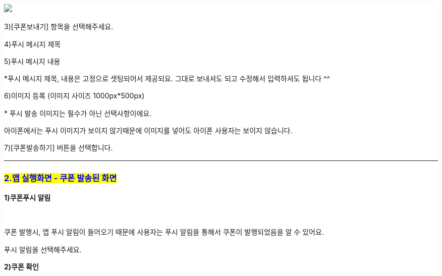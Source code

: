 

![](https://wp.swing2app.co.kr/wp-content/uploads/2019/02/%EC%BF%A0%ED%8F%B05.png)

3\)\[쿠폰보내기] 항목을 선택해주세요.

4\)푸시 메시지 제목

5\)푸시 메시지 내용

\*푸시 메시지 제목, 내용은 고정으로 셋팅되어서 제공되요. 그대로 보내셔도 되고 수정해서 입력하셔도 됩니다 ^^

6\)이미지 등록 (이미지 사이즈 1000px\*500px)

\* 푸시 발송 이미지는 필수가 아닌 선택사항이에요.

아이폰에서는 푸시 이미지가 보이지 않기때문에 이미지를 넣어도 아이폰 사용자는 보이지 않습니다.

7\)\[쿠폰발송하기] 버튼을 선택합니다.

***

### <mark style="color:blue;">**2.앱 실행화면 - 쿠폰 발송된 화면**</mark>



**1)쿠폰푸시 알림**

<div align="left">

<img src="https://wp.swing2app.co.kr/wp-content/uploads/2019/02/%EC%BF%A0%ED%8F%B06-1.png" alt="">

</div>

쿠폰 발행시, 앱 푸시 알림이 들어오기 때문에 사용자는 푸시 알림을 통해서 쿠폰이 발행되었음을 알 수 있어요.

푸시 알림을 선택해주세요.



**2)쿠폰 확인**

<div align="left">
